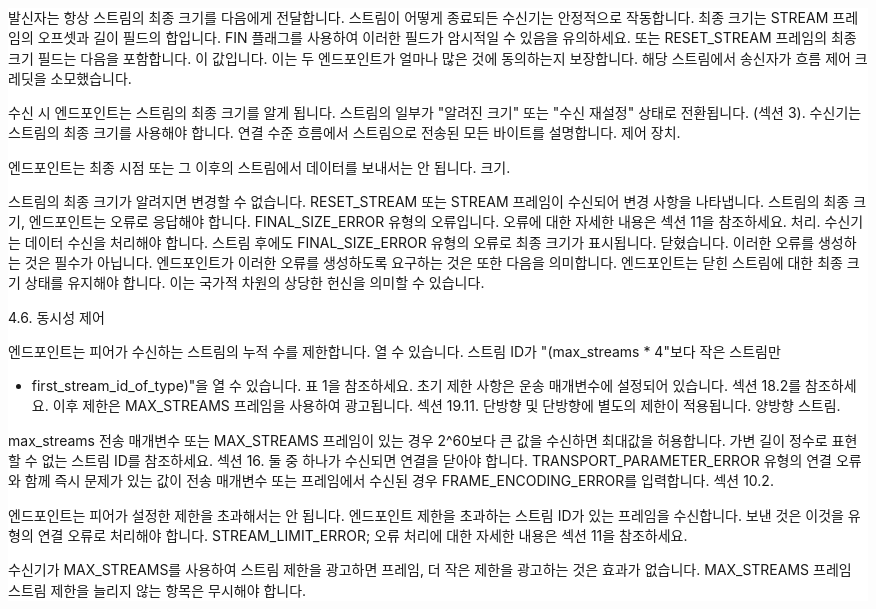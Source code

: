 발신자는 항상 스트림의 최종 크기를 다음에게 전달합니다.
스트림이 어떻게 종료되든 수신기는 안정적으로 작동합니다. 최종
크기는 STREAM 프레임의 오프셋과 길이 필드의 합입니다.
FIN 플래그를 사용하여 이러한 필드가 암시적일 수 있음을 유의하세요.
또는 RESET_STREAM 프레임의 최종 크기 필드는 다음을 포함합니다.
이 값입니다. 이는 두 엔드포인트가 얼마나 많은 것에 동의하는지 보장합니다.
해당 스트림에서 송신자가 흐름 제어 크레딧을 소모했습니다.

수신 시 엔드포인트는 스트림의 최종 크기를 알게 됩니다.
스트림의 일부가 "알려진 크기" 또는 "수신 재설정" 상태로 전환됩니다.
(섹션 3). 수신기는 스트림의 최종 크기를 사용해야 합니다.
연결 수준 흐름에서 스트림으로 전송된 모든 바이트를 설명합니다.
제어 장치.

엔드포인트는 최종 시점 또는 그 이후의 스트림에서 데이터를 보내서는 안 됩니다.
크기.

스트림의 최종 크기가 알려지면 변경할 수 없습니다.
RESET_STREAM 또는 STREAM 프레임이 수신되어 변경 사항을 나타냅니다.
스트림의 최종 크기, 엔드포인트는 오류로 응답해야 합니다.
FINAL_SIZE_ERROR 유형의 오류입니다. 오류에 대한 자세한 내용은 섹션 11을 참조하세요.
처리. 수신기는 데이터 수신을 처리해야 합니다.
스트림 후에도 FINAL_SIZE_ERROR 유형의 오류로 최종 크기가 표시됩니다.
닫혔습니다. 이러한 오류를 생성하는 것은 필수가 아닙니다.
엔드포인트가 이러한 오류를 생성하도록 요구하는 것은 또한 다음을 의미합니다.
엔드포인트는 닫힌 스트림에 대한 최종 크기 상태를 유지해야 합니다.
이는 국가적 차원의 상당한 헌신을 의미할 수 있습니다.

4.6. 동시성 제어

엔드포인트는 피어가 수신하는 스트림의 누적 수를 제한합니다.
열 수 있습니다. 스트림 ID가 "(max_streams * 4"보다 작은 스트림만
+ first_stream_id_of_type)"을 열 수 있습니다. 표 1을 참조하세요. 초기
  제한 사항은 운송 매개변수에 설정되어 있습니다. 섹션 18.2를 참조하세요.
  이후 제한은 MAX_STREAMS 프레임을 사용하여 광고됩니다.
  섹션 19.11. 단방향 및 단방향에 별도의 제한이 적용됩니다.
  양방향 스트림.

max_streams 전송 매개변수 또는 MAX_STREAMS 프레임이 있는 경우
2^60보다 큰 값을 수신하면 최대값을 허용합니다.
가변 길이 정수로 표현할 수 없는 스트림 ID를 참조하세요.
섹션 16. 둘 중 하나가 수신되면 연결을 닫아야 합니다.
TRANSPORT_PARAMETER_ERROR 유형의 연결 오류와 함께 즉시
문제가 있는 값이 전송 매개변수 또는
프레임에서 수신된 경우 FRAME_ENCODING_ERROR를 입력합니다.
섹션 10.2.

엔드포인트는 피어가 설정한 제한을 초과해서는 안 됩니다. 엔드포인트
제한을 초과하는 스트림 ID가 있는 프레임을 수신합니다.
보낸 것은 이것을 유형의 연결 오류로 처리해야 합니다.
STREAM_LIMIT_ERROR; 오류 처리에 대한 자세한 내용은 섹션 11을 참조하세요.

수신기가 MAX_STREAMS를 사용하여 스트림 제한을 광고하면
프레임, 더 작은 제한을 광고하는 것은 효과가 없습니다. MAX_STREAMS 프레임
스트림 제한을 늘리지 않는 항목은 무시해야 합니다.
